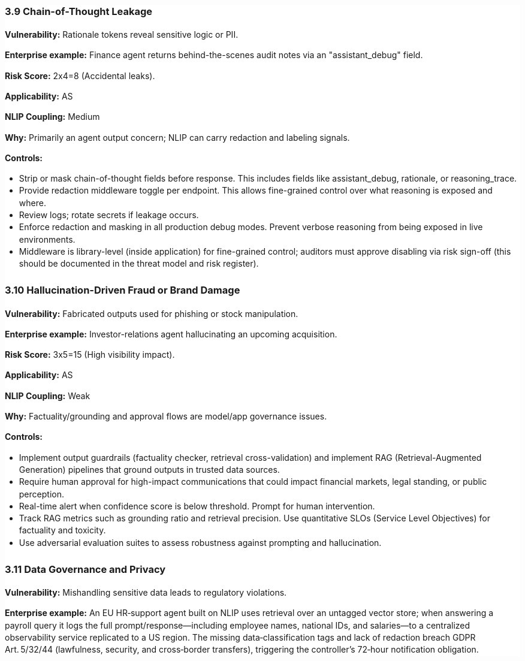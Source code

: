 ### 3.9 Chain-of-Thought Leakage

**Vulnerability:** Rationale tokens reveal sensitive logic or PII.

**Enterprise example:** Finance agent returns behind-the-scenes audit notes via an "assistant_debug" field.

**Risk Score:** 2x4=8 (Accidental leaks).

**Applicability:** AS

**NLIP Coupling:** Medium

**Why:** Primarily an agent output concern; NLIP can carry redaction and labeling signals.

**Controls:**

- Strip or mask chain-of-thought fields before response. This includes fields like assistant_debug, rationale, or reasoning_trace.
- Provide redaction middleware toggle per endpoint. This allows fine-grained control over what reasoning is exposed and where.
- Review logs; rotate secrets if leakage occurs.
- Enforce redaction and masking in all production debug modes. Prevent verbose reasoning from being exposed in live environments.
- Middleware is library-level (inside application) for fine-grained control; auditors must approve disabling via risk sign-off (this should be documented in the threat model and risk register).

### 3.10 Hallucination-Driven Fraud or Brand Damage

**Vulnerability:** Fabricated outputs used for phishing or stock manipulation.

**Enterprise example:** Investor-relations agent hallucinating an upcoming acquisition.

**Risk Score:** 3x5=15 (High visibility impact).

**Applicability:** AS

**NLIP Coupling:** Weak

**Why:** Factuality/grounding and approval flows are model/app governance issues.

**Controls:**

- Implement output guardrails (factuality checker, retrieval cross-validation) and implement RAG (Retrieval-Augmented Generation) pipelines that ground outputs in trusted data sources.
- Require human approval for high-impact communications that could impact financial markets, legal standing, or public perception.
- Real-time alert when confidence score is below threshold. Prompt for human intervention.
- Track RAG metrics such as grounding ratio and retrieval precision. Use quantitative SLOs (Service Level Objectives) for factuality and toxicity.
- Use adversarial evaluation suites to assess robustness against prompting and hallucination.

### 3.11 Data Governance and Privacy

**Vulnerability:** Mishandling sensitive data leads to regulatory violations.

**Enterprise example:** An EU HR‑support agent built on NLIP uses retrieval over an untagged vector store; when answering a payroll query it logs the full prompt/response—including employee names, national IDs, and salaries—to a centralized observability service replicated to a US region. The missing data‑classification tags and lack of redaction breach GDPR Art. 5/32/44 (lawfulness, security, and cross‑border transfers), triggering the controller’s 72‑hour notification obligation.
